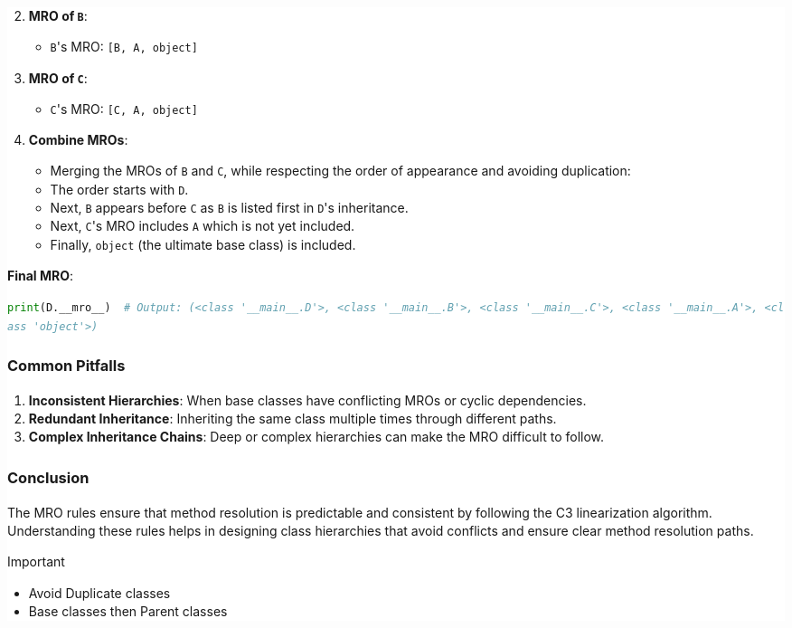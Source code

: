 2. **MRO of `B`**:
   - `B`'s MRO: `[B, A, object]`

3. **MRO of `C`**:
   - `C`'s MRO: `[C, A, object]`

4. **Combine MROs**:
   - Merging the MROs of `B` and `C`, while respecting the order of appearance and avoiding duplication:
   - The order starts with `D`.
   - Next, `B` appears before `C` as `B` is listed first in `D`'s inheritance.
   - Next, `C`'s MRO includes `A` which is not yet included.
   - Finally, `object` (the ultimate base class) is included.

**Final MRO**:
```python
print(D.__mro__)  # Output: (<class '__main__.D'>, <class '__main__.B'>, <class '__main__.C'>, <class '__main__.A'>, <class 'object'>)
```

### Common Pitfalls

1. **Inconsistent Hierarchies**: When base classes have conflicting MROs or cyclic dependencies.
2. **Redundant Inheritance**: Inheriting the same class multiple times through different paths.
3. **Complex Inheritance Chains**: Deep or complex hierarchies can make the MRO difficult to follow.

### Conclusion

The MRO rules ensure that method resolution is predictable and consistent by following the C3 linearization algorithm. Understanding these rules helps in designing class hierarchies that avoid conflicts and ensure clear method resolution paths.


> [!important]
> - Avoid Duplicate classes
> - Base classes then Parent classes

